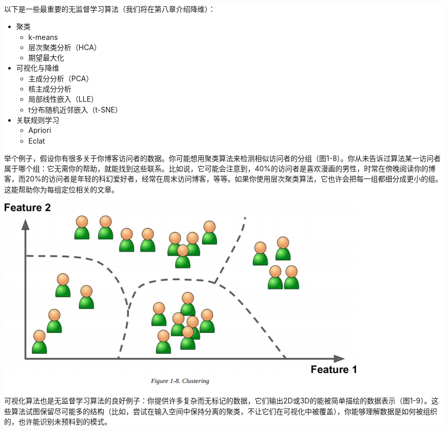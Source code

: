 以下是一些最重要的无监督学习算法（我们将在第八章介绍降维）：

- 聚类
  - k-means
  - 层次聚类分析（HCA）
  - 期望最大化
- 可视化与降维
  - 主成分分析（PCA）
  - 核主成分分析
  - 局部线性嵌入（LLE）
  - t分布随机近邻嵌入（t-SNE）
- 关联规则学习
  - Apriori
  - Eclat

举个例子，假设你有很多关于你博客访问者的数据。你可能想用聚类算法来检测相似访问者的分组（图1-8）。你从未告诉过算法某一访问者属于哪个组：它无需你的帮助，就能找到这些联系。比如说，它可能会注意到，40%的访问者是喜欢漫画的男性，时常在傍晚阅读你的博客，而20%的访问者是年轻的科幻爱好者，经常在周末访问博客，等等。如果你使用层次聚类算法，它也许会把每一组都细分成更小的组。这能帮助你为每组定位相关的文章。

![8](./images/chap1/1-8.jpg)

可视化算法也是无监督学习算法的良好例子：你提供许多复杂而无标记的数据，它们输出2D或3D的能被简单描绘的数据表示（图1-9）。这些算法试图保留尽可能多的结构（比如，尝试在输入空间中保持分离的聚类，不让它们在可视化中被覆盖），你能够理解数据是如何被组织的，也许能识别未预料到的模式。
